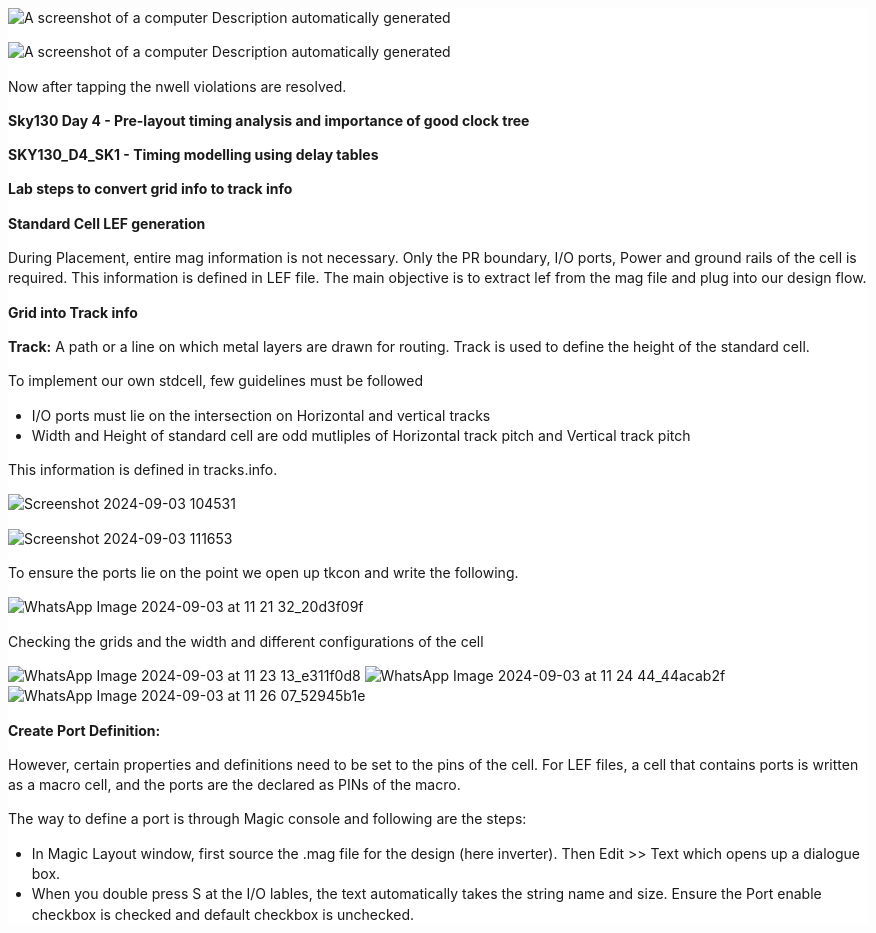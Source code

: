 ![A screenshot of a computer Description automatically generated](media/fc862f2818727be666d65bbf3857c77e.png)

![A screenshot of a computer Description automatically generated](media/e62bc745ebf731926d51f5cfe1d688b0.png)

Now after tapping the nwell violations are resolved.

**Sky130 Day 4 - Pre-layout timing analysis and importance of good clock tree**

**SKY130_D4_SK1 - Timing modelling using delay tables**

**Lab steps to convert grid info to track info**

**Standard Cell LEF generation**

During Placement, entire mag information is not necessary. Only the PR boundary, I/O ports, Power and ground rails of the cell is required. This information is defined in LEF file. The main objective is to extract lef from the mag file and plug into our design flow.

**Grid into Track info**

**Track:** A path or a line on which metal layers are drawn for routing. Track is used to define the height of the standard cell.

To implement our own stdcell, few guidelines must be followed

-   I/O ports must lie on the intersection on Horizontal and vertical tracks
-   Width and Height of standard cell are odd mutliples of Horizontal track pitch and Vertical track pitch

This information is defined in tracks.info.

![Screenshot 2024-09-03 104531](https://github.com/user-attachments/assets/6ed8d45e-438d-4124-addf-f7b3a87b2a97)

![Screenshot 2024-09-03 111653](https://github.com/user-attachments/assets/21071317-7a81-4601-a93e-8d5dad2747f8)

To ensure the ports lie on the point we open up tkcon and write the following.

![WhatsApp Image 2024-09-03 at 11 21 32_20d3f09f](https://github.com/user-attachments/assets/127757bc-b637-4d3b-8374-538405e30844)


Checking the grids and the width and different configurations of the cell

![WhatsApp Image 2024-09-03 at 11 23 13_e311f0d8](https://github.com/user-attachments/assets/0c738b80-76d8-46cb-96a0-7bbc17104103)
![WhatsApp Image 2024-09-03 at 11 24 44_44acab2f](https://github.com/user-attachments/assets/f6436a2f-32ef-48a9-9b11-55844929443a)
![WhatsApp Image 2024-09-03 at 11 26 07_52945b1e](https://github.com/user-attachments/assets/a3a94370-2d52-432a-8cbb-9364efd8da6b)


**Create Port Definition:**

However, certain properties and definitions need to be set to the pins of the cell. For LEF files, a cell that contains ports is written as a macro cell, and the ports are the declared as PINs of the macro.

The way to define a port is through Magic console and following are the steps:

-   In Magic Layout window, first source the .mag file for the design (here inverter). Then Edit \>\> Text which opens up a dialogue box.
-   When you double press S at the I/O lables, the text automatically takes the string name and size. Ensure the Port enable checkbox is checked and default checkbox is unchecked.
